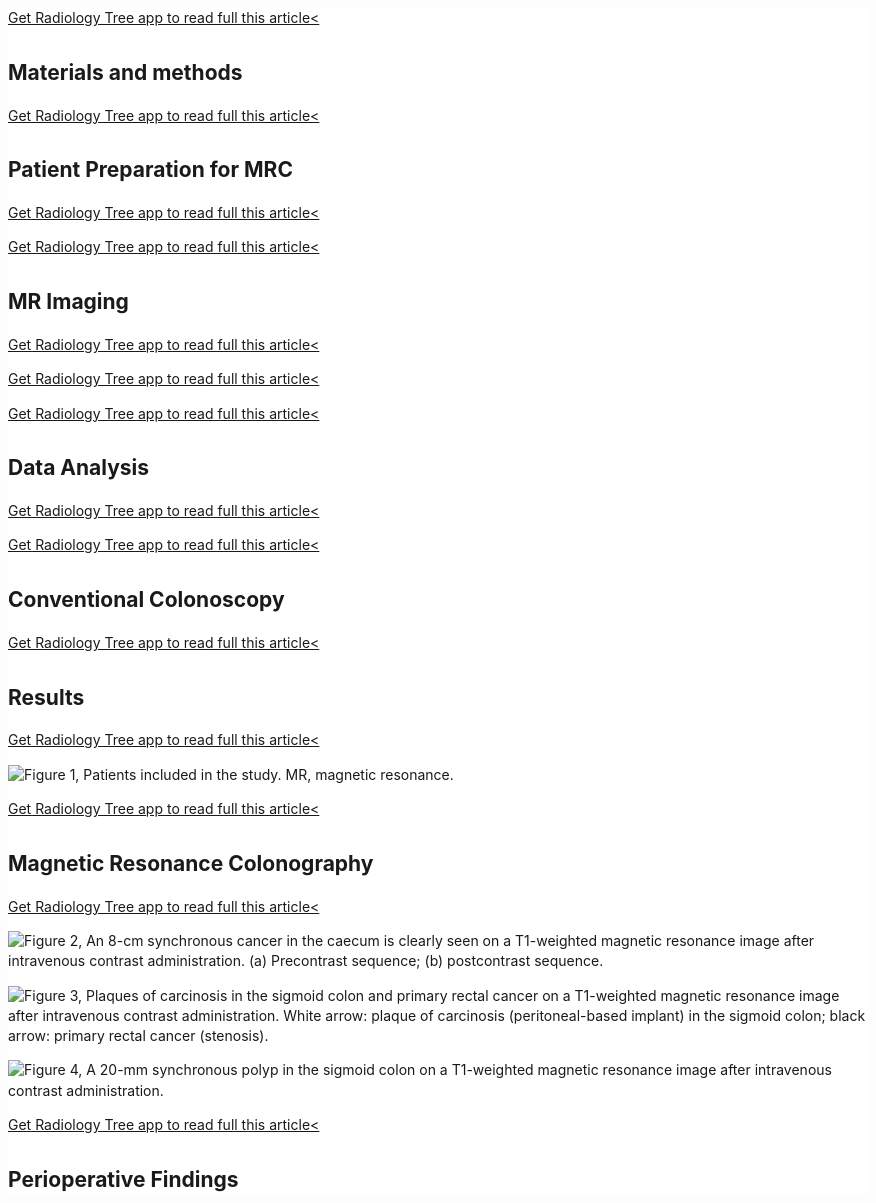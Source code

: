 [Get Radiology Tree app to read full this article<](https://clinicalpub.com/app)

## Materials and methods

[Get Radiology Tree app to read full this article<](https://clinicalpub.com/app)

## Patient Preparation for MRC

[Get Radiology Tree app to read full this article<](https://clinicalpub.com/app)

[Get Radiology Tree app to read full this article<](https://clinicalpub.com/app)

## MR Imaging

[Get Radiology Tree app to read full this article<](https://clinicalpub.com/app)

[Get Radiology Tree app to read full this article<](https://clinicalpub.com/app)

[Get Radiology Tree app to read full this article<](https://clinicalpub.com/app)

## Data Analysis

[Get Radiology Tree app to read full this article<](https://clinicalpub.com/app)

[Get Radiology Tree app to read full this article<](https://clinicalpub.com/app)

## Conventional Colonoscopy

[Get Radiology Tree app to read full this article<](https://clinicalpub.com/app)

## Results

[Get Radiology Tree app to read full this article<](https://clinicalpub.com/app)

![Figure 1, Patients included in the study. MR, magnetic resonance.](https://storage.googleapis.com/dl.dentistrykey.com/clinical/PreoperativeEvaluationofSynchronousColorectalCancerUsingMRColonography/0_1s20S1076633209000749.jpg)

[Get Radiology Tree app to read full this article<](https://clinicalpub.com/app)

## Magnetic Resonance Colonography

[Get Radiology Tree app to read full this article<](https://clinicalpub.com/app)

![Figure 2, An 8-cm synchronous cancer in the caecum is clearly seen on a T1-weighted magnetic resonance image after intravenous contrast administration. (a) Precontrast sequence; (b) postcontrast sequence.](https://storage.googleapis.com/dl.dentistrykey.com/clinical/PreoperativeEvaluationofSynchronousColorectalCancerUsingMRColonography/1_1s20S1076633209000749.jpg)

![Figure 3, Plaques of carcinosis in the sigmoid colon and primary rectal cancer on a T1-weighted magnetic resonance image after intravenous contrast administration. White arrow: plaque of carcinosis (peritoneal-based implant) in the sigmoid colon; black arrow: primary rectal cancer (stenosis).](https://storage.googleapis.com/dl.dentistrykey.com/clinical/PreoperativeEvaluationofSynchronousColorectalCancerUsingMRColonography/2_1s20S1076633209000749.jpg)

![Figure 4, A 20-mm synchronous polyp in the sigmoid colon on a T1-weighted magnetic resonance image after intravenous contrast administration.](https://storage.googleapis.com/dl.dentistrykey.com/clinical/PreoperativeEvaluationofSynchronousColorectalCancerUsingMRColonography/3_1s20S1076633209000749.jpg)

[Get Radiology Tree app to read full this article<](https://clinicalpub.com/app)

## Perioperative Findings
